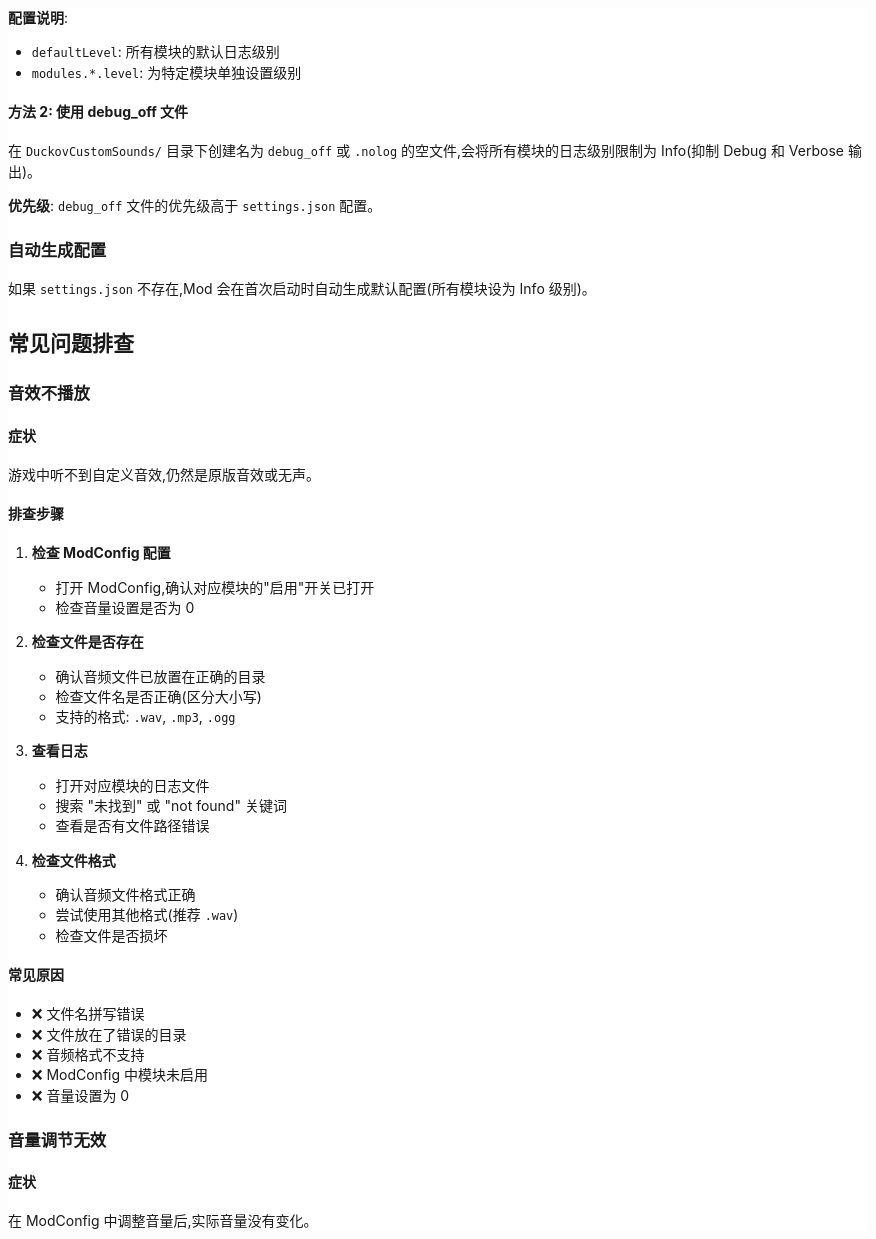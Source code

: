 **配置说明**:
- `defaultLevel`: 所有模块的默认日志级别
- `modules.*.level`: 为特定模块单独设置级别

#### 方法 2: 使用 debug_off 文件

在 `DuckovCustomSounds/` 目录下创建名为 `debug_off` 或 `.nolog` 的空文件,会将所有模块的日志级别限制为 Info(抑制 Debug 和 Verbose 输出)。

**优先级**: `debug_off` 文件的优先级高于 `settings.json` 配置。

### 自动生成配置

如果 `settings.json` 不存在,Mod 会在首次启动时自动生成默认配置(所有模块设为 Info 级别)。

## 常见问题排查

### 音效不播放

#### 症状
游戏中听不到自定义音效,仍然是原版音效或无声。

#### 排查步骤

1. **检查 ModConfig 配置**
   - 打开 ModConfig,确认对应模块的"启用"开关已打开
   - 检查音量设置是否为 0

2. **检查文件是否存在**
   - 确认音频文件已放置在正确的目录
   - 检查文件名是否正确(区分大小写)
   - 支持的格式: `.wav`, `.mp3`, `.ogg`

3. **查看日志**
   - 打开对应模块的日志文件
   - 搜索 "未找到" 或 "not found" 关键词
   - 查看是否有文件路径错误

4. **检查文件格式**
   - 确认音频文件格式正确
   - 尝试使用其他格式(推荐 `.wav`)
   - 检查文件是否损坏

#### 常见原因

- ❌ 文件名拼写错误
- ❌ 文件放在了错误的目录
- ❌ 音频格式不支持
- ❌ ModConfig 中模块未启用
- ❌ 音量设置为 0

### 音量调节无效

#### 症状
在 ModConfig 中调整音量后,实际音量没有变化。
